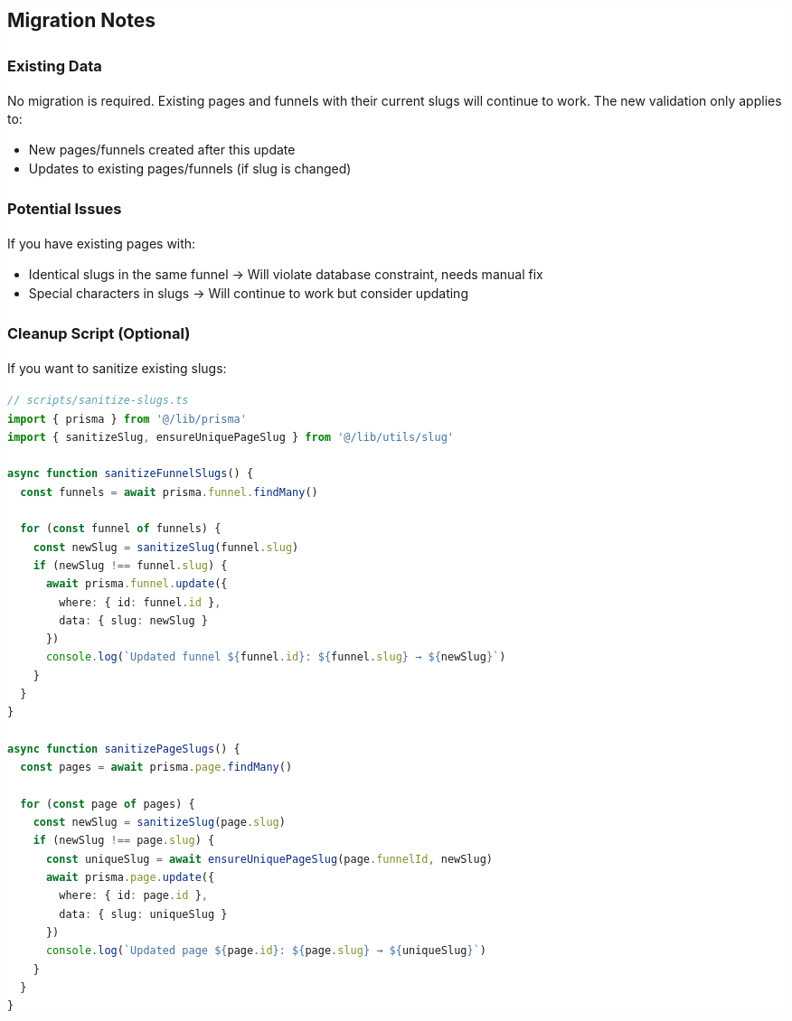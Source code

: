 ## Migration Notes

### Existing Data
No migration is required. Existing pages and funnels with their current slugs will continue to work. The new validation only applies to:
- New pages/funnels created after this update
- Updates to existing pages/funnels (if slug is changed)

### Potential Issues
If you have existing pages with:
- Identical slugs in the same funnel → Will violate database constraint, needs manual fix
- Special characters in slugs → Will continue to work but consider updating

### Cleanup Script (Optional)
If you want to sanitize existing slugs:

```typescript
// scripts/sanitize-slugs.ts
import { prisma } from '@/lib/prisma'
import { sanitizeSlug, ensureUniquePageSlug } from '@/lib/utils/slug'

async function sanitizeFunnelSlugs() {
  const funnels = await prisma.funnel.findMany()
  
  for (const funnel of funnels) {
    const newSlug = sanitizeSlug(funnel.slug)
    if (newSlug !== funnel.slug) {
      await prisma.funnel.update({
        where: { id: funnel.id },
        data: { slug: newSlug }
      })
      console.log(`Updated funnel ${funnel.id}: ${funnel.slug} → ${newSlug}`)
    }
  }
}

async function sanitizePageSlugs() {
  const pages = await prisma.page.findMany()
  
  for (const page of pages) {
    const newSlug = sanitizeSlug(page.slug)
    if (newSlug !== page.slug) {
      const uniqueSlug = await ensureUniquePageSlug(page.funnelId, newSlug)
      await prisma.page.update({
        where: { id: page.id },
        data: { slug: uniqueSlug }
      })
      console.log(`Updated page ${page.id}: ${page.slug} → ${uniqueSlug}`)
    }
  }
}
```
